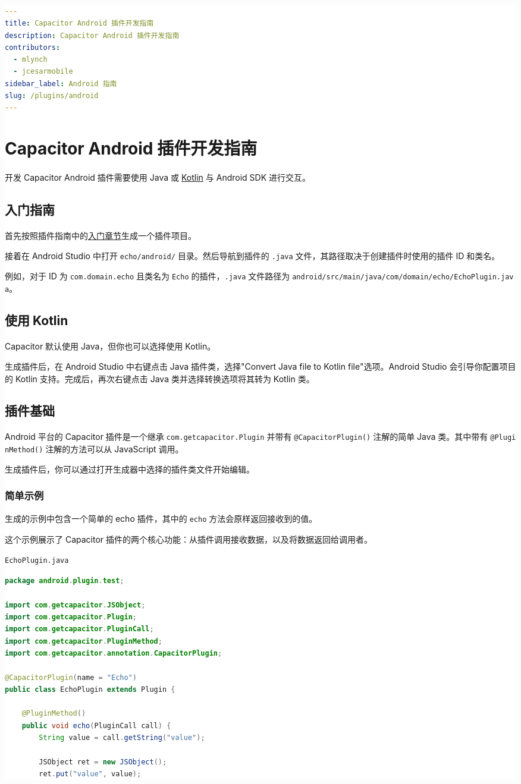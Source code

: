 ```yaml
---
title: Capacitor Android 插件开发指南
description: Capacitor Android 插件开发指南
contributors:
  - mlynch
  - jcesarmobile
sidebar_label: Android 指南
slug: /plugins/android
---
```


# Capacitor Android 插件开发指南

开发 Capacitor Android 插件需要使用 Java 或 [Kotlin](https://developer.android.com/kotlin/overview) 与 Android SDK 进行交互。

## 入门指南

首先按照插件指南中的[入门章节](/plugins.mdx)生成一个插件项目。

接着在 Android Studio 中打开 `echo/android/` 目录。然后导航到插件的 `.java` 文件，其路径取决于创建插件时使用的插件 ID 和类名。

例如，对于 ID 为 `com.domain.echo` 且类名为 `Echo` 的插件，`.java` 文件路径为 `android/src/main/java/com/domain/echo/EchoPlugin.java`。

## 使用 Kotlin

Capacitor 默认使用 Java，但你也可以选择使用 Kotlin。

生成插件后，在 Android Studio 中右键点击 Java 插件类，选择"Convert Java file to Kotlin file"选项。Android Studio 会引导你配置项目的 Kotlin 支持。完成后，再次右键点击 Java 类并选择转换选项将其转为 Kotlin 类。

## 插件基础

Android 平台的 Capacitor 插件是一个继承 `com.getcapacitor.Plugin` 并带有 `@CapacitorPlugin()` 注解的简单 Java 类。其中带有 `@PluginMethod()` 注解的方法可以从 JavaScript 调用。

生成插件后，你可以通过打开生成器中选择的插件类文件开始编辑。

### 简单示例

生成的示例中包含一个简单的 echo 插件，其中的 `echo` 方法会原样返回接收到的值。

这个示例展示了 Capacitor 插件的两个核心功能：从插件调用接收数据，以及将数据返回给调用者。

`EchoPlugin.java`

```java
package android.plugin.test;

import com.getcapacitor.JSObject;
import com.getcapacitor.Plugin;
import com.getcapacitor.PluginCall;
import com.getcapacitor.PluginMethod;
import com.getcapacitor.annotation.CapacitorPlugin;

@CapacitorPlugin(name = "Echo")
public class EchoPlugin extends Plugin {

    @PluginMethod()
    public void echo(PluginCall call) {
        String value = call.getString("value");

        JSObject ret = new JSObject();
        ret.put("value", value);
```